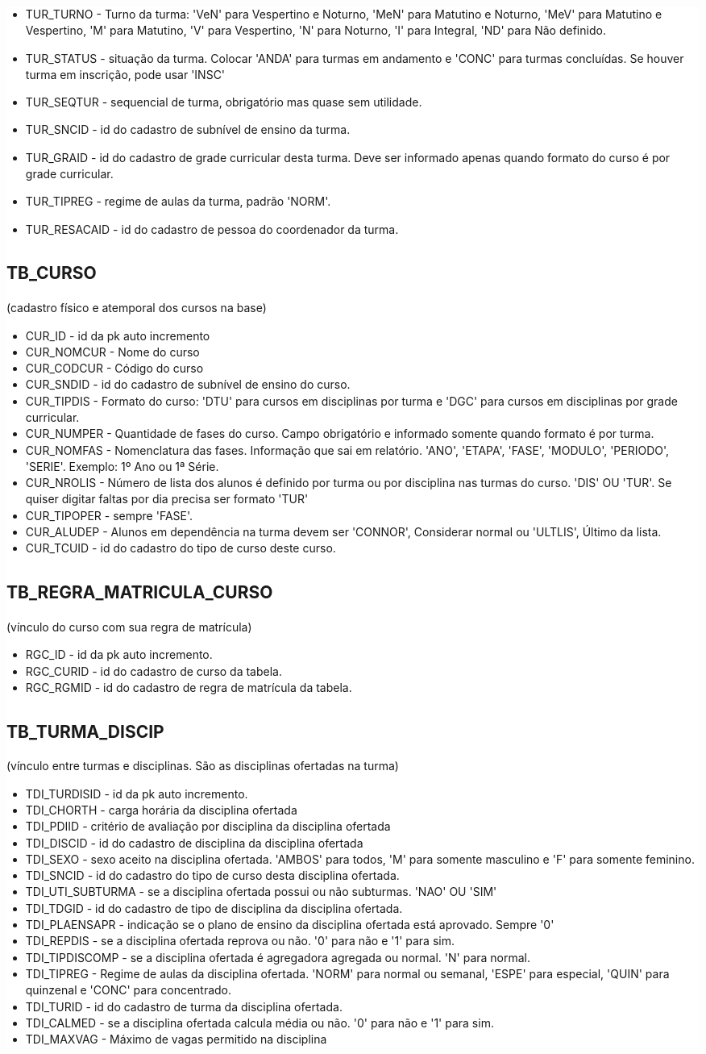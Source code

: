 -   TUR_TURNO - Turno da turma: 'VeN' para Vespertino e Noturno, 'MeN' para Matutino e Noturno, 'MeV' para Matutino e Vespertino, 'M' para Matutino, 'V' para Vespertino, 'N' para Noturno, 'I' para Integral, 'ND' para Não definido.

-   TUR_STATUS - situação da turma. Colocar 'ANDA' para turmas em andamento e 'CONC' para turmas concluídas. Se houver turma em inscrição, pode usar 'INSC'
-   TUR_SEQTUR - sequencial de turma, obrigatório mas quase sem utilidade.
-   TUR_SNCID - id do cadastro de subnível de ensino da turma.
-   TUR_GRAID - id do cadastro de grade curricular desta turma. Deve ser informado apenas quando formato do curso é por grade curricular.
-   TUR_TIPREG - regime de aulas da turma, padrão 'NORM'.
-   TUR_RESACAID - id do cadastro de pessoa do coordenador da turma.

## TB_CURSO

(cadastro físico e atemporal dos cursos na base)

-   CUR_ID - id da pk auto incremento
-   CUR_NOMCUR - Nome do curso
-   CUR_CODCUR - Código do curso
-   CUR_SNDID - id do cadastro de subnível de ensino do curso.
-   CUR_TIPDIS - Formato do curso: 'DTU' para cursos em disciplinas por turma e 'DGC' para cursos em disciplinas por grade curricular.
-   CUR_NUMPER - Quantidade de fases do curso. Campo obrigatório e informado somente quando formato é por turma.
-   CUR_NOMFAS - Nomenclatura das fases. Informação que sai em relatório. 'ANO', 'ETAPA', 'FASE', 'MODULO', 'PERIODO', 'SERIE'. Exemplo: 1º Ano ou 1ª Série.
-   CUR_NROLIS - Número de lista dos alunos é definido por turma ou por disciplina nas turmas do curso. 'DIS' OU 'TUR'. Se quiser digitar faltas por dia precisa ser formato 'TUR'
-   CUR_TIPOPER - sempre 'FASE'.
-   CUR_ALUDEP - Alunos em dependência na turma devem ser 'CONNOR', Considerar normal ou 'ULTLIS', Último da lista.
-   CUR_TCUID - id do cadastro do tipo de curso deste curso.

## TB_REGRA_MATRICULA_CURSO

(vínculo do curso com sua regra de matrícula)

-   RGC_ID - id da pk auto incremento.
-   RGC_CURID - id do cadastro de curso da tabela.
-   RGC_RGMID - id do cadastro de regra de matrícula da tabela.

## TB_TURMA_DISCIP

(vínculo entre turmas e disciplinas. São as disciplinas ofertadas na turma)

-   TDI_TURDISID - id da pk auto incremento.
-   TDI_CHORTH - carga horária da disciplina ofertada
-   TDI_PDIID - critério de avaliação por disciplina da disciplina ofertada
-   TDI_DISCID - id do cadastro de disciplina da disciplina ofertada
-   TDI_SEXO - sexo aceito na disciplina ofertada. 'AMBOS' para todos, 'M' para somente masculino e 'F' para somente feminino.
-   TDI_SNCID - id do cadastro do tipo de curso desta disciplina ofertada.
-   TDI_UTI_SUBTURMA - se a disciplina ofertada possui ou não subturmas. 'NAO' OU 'SIM'
-   TDI_TDGID - id do cadastro de tipo de disciplina da disciplina ofertada.
-   TDI_PLAENSAPR - indicação se o plano de ensino da disciplina ofertada está aprovado. Sempre '0'
-   TDI_REPDIS - se a disciplina ofertada reprova ou não. '0' para não e '1' para sim.
-   TDI_TIPDISCOMP - se a disciplina ofertada é agregadora agregada ou normal. 'N' para normal.
-   TDI_TIPREG - Regime de aulas da disciplina ofertada. 'NORM' para normal ou semanal, 'ESPE' para especial, 'QUIN' para quinzenal e 'CONC' para concentrado.
-   TDI_TURID - id do cadastro de turma da disciplina ofertada.
-   TDI_CALMED - se a disciplina ofertada calcula média ou não. '0' para não e '1' para sim.
-   TDI_MAXVAG - Máximo de vagas permitido na disciplina
